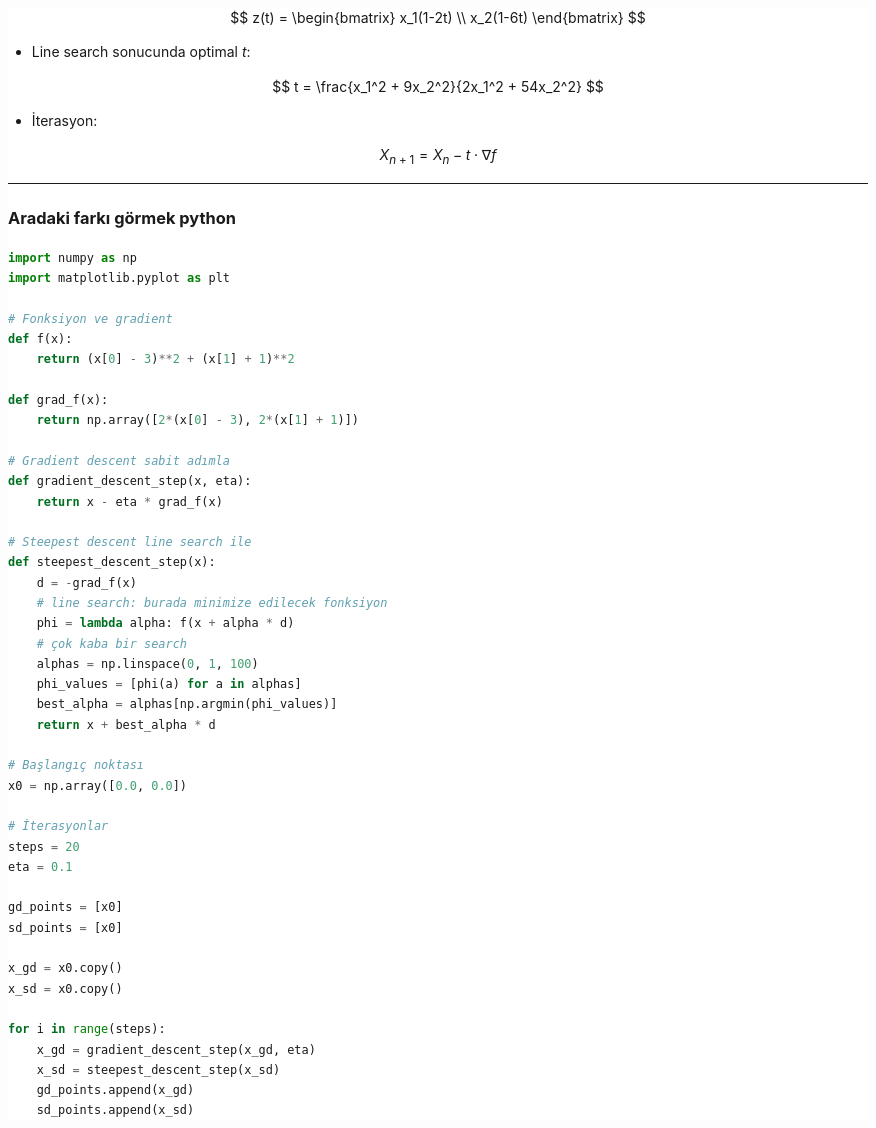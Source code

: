 $$
z(t) = \begin{bmatrix} x_1(1-2t) \\ x_2(1-6t) \end{bmatrix}
$$

- Line search sonucunda optimal $t$:



$$
t = \frac{x_1^2 + 9x_2^2}{2x_1^2 + 54x_2^2}
$$

* İterasyon:

$$
X_{n+1} = X_n - t \cdot \nabla f
$$

---

### Aradaki farkı görmek python

```python 
import numpy as np
import matplotlib.pyplot as plt

# Fonksiyon ve gradient
def f(x):
    return (x[0] - 3)**2 + (x[1] + 1)**2

def grad_f(x):
    return np.array([2*(x[0] - 3), 2*(x[1] + 1)])

# Gradient descent sabit adımla
def gradient_descent_step(x, eta):
    return x - eta * grad_f(x)

# Steepest descent line search ile
def steepest_descent_step(x):
    d = -grad_f(x)
    # line search: burada minimize edilecek fonksiyon
    phi = lambda alpha: f(x + alpha * d)
    # çok kaba bir search
    alphas = np.linspace(0, 1, 100)
    phi_values = [phi(a) for a in alphas]
    best_alpha = alphas[np.argmin(phi_values)]
    return x + best_alpha * d

# Başlangıç noktası
x0 = np.array([0.0, 0.0])

# İterasyonlar
steps = 20
eta = 0.1

gd_points = [x0]
sd_points = [x0]

x_gd = x0.copy()
x_sd = x0.copy()

for i in range(steps):
    x_gd = gradient_descent_step(x_gd, eta)
    x_sd = steepest_descent_step(x_sd)
    gd_points.append(x_gd)
    sd_points.append(x_sd)

```
